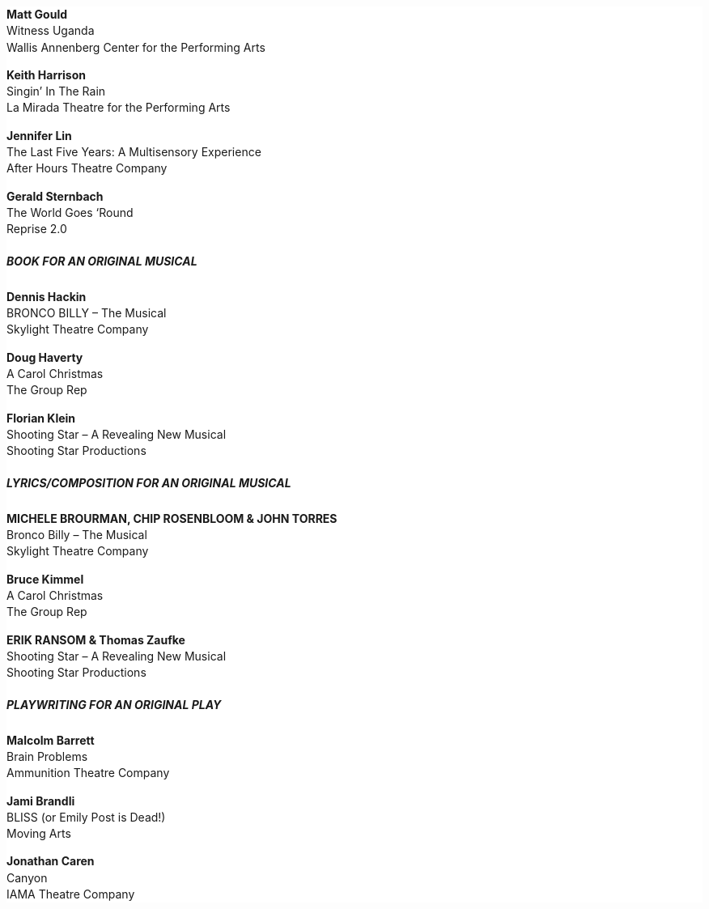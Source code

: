 **Matt Gould**  
Witness Uganda  
Wallis Annenberg Center for the Performing Arts

**Keith Harrison**  
Singin’ In The Rain  
La Mirada Theatre for the Performing Arts

**Jennifer Lin**  
The Last Five Years: A Multisensory Experience  
After Hours Theatre Company

**Gerald Sternbach**  
The World Goes ‘Round  
Reprise 2.0

##### **BOOK FOR AN ORIGINAL MUSICAL**

**Dennis Hackin**  
BRONCO BILLY – The Musical  
Skylight Theatre Company

**Doug Haverty**  
A Carol Christmas  
The Group Rep

**Florian Klein**  
Shooting Star – A Revealing New Musical  
Shooting Star Productions

##### **LYRICS/COMPOSITION FOR AN ORIGINAL MUSICAL**

**MICHELE BROURMAN, CHIP ROSENBLOOM & JOHN TORRES**  
Bronco Billy – The Musical  
Skylight Theatre Company

**Bruce Kimmel**  
A Carol Christmas  
The Group Rep

**ERIK RANSOM & Thomas Zaufke**  
Shooting Star – A Revealing New Musical  
Shooting Star Productions

##### **PLAYWRITING FOR AN ORIGINAL PLAY**

**Malcolm Barrett**  
Brain Problems  
Ammunition Theatre Company

**Jami Brandli**  
BLISS (or Emily Post is Dead!)  
Moving Arts

**Jonathan Caren**  
Canyon  
IAMA Theatre Company
